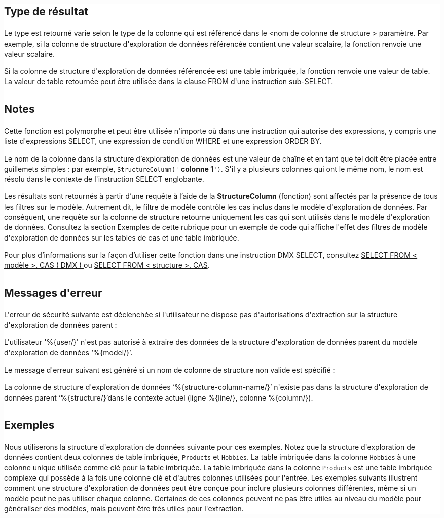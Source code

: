## <a name="result-type"></a>Type de résultat  
 Le type est retourné varie selon le type de la colonne qui est référencé dans le \<nom de colonne de structure > paramètre. Par exemple, si la colonne de structure d'exploration de données référencée contient une valeur scalaire, la fonction renvoie une valeur scalaire.  
  
 Si la colonne de structure d'exploration de données référencée est une table imbriquée, la fonction renvoie une valeur de table. La valeur de table retournée peut être utilisée dans la clause FROM d'une instruction sub-SELECT.  
  
## <a name="remarks"></a>Notes   
 Cette fonction est polymorphe et peut être utilisée n'importe où dans une instruction qui autorise des expressions, y compris une liste d'expressions SELECT, une expression de condition WHERE et une expression ORDER BY.  
  
 Le nom de la colonne dans la structure d’exploration de données est une valeur de chaîne et en tant que tel doit être placée entre guillemets simples : par exemple, `StructureColumn('` **colonne 1**`')`. S'il y a plusieurs colonnes qui ont le même nom, le nom est résolu dans le contexte de l'instruction SELECT englobante.  
  
 Les résultats sont retournés à partir d’une requête à l’aide de la **StructureColumn** (fonction) sont affectés par la présence de tous les filtres sur le modèle. Autrement dit, le filtre de modèle contrôle les cas inclus dans le modèle d'exploration de données. Par conséquent, une requête sur la colonne de structure retourne uniquement les cas qui sont utilisés dans le modèle d'exploration de données. Consultez la section Exemples de cette rubrique pour un exemple de code qui affiche l'effet des filtres de modèle d'exploration de données sur les tables de cas et une table imbriquée.  
  
 Pour plus d’informations sur la façon d’utiliser cette fonction dans une instruction DMX SELECT, consultez [SELECT FROM &#60; modèle &#62;. CAS &#40; DMX &#41; ](../dmx/select-from-model-cases-dmx.md) ou [SELECT FROM &#60; structure &#62;. CAS](../dmx/select-from-structure-cases.md).  
  
## <a name="error-messages"></a>Messages d'erreur  
 L'erreur de sécurité suivante est déclenchée si l'utilisateur ne dispose pas d'autorisations d'extraction sur la structure d'exploration de données parent :  
  
 L'utilisateur '%{user/}' n'est pas autorisé à extraire des données de la structure d'exploration de données parent du modèle d'exploration de données ‘%{model/}’.  
  
 Le message d'erreur suivant est généré si un nom de colonne de structure non valide est spécifié :  
  
 La colonne de structure d'exploration de données ‘%{structure-column-name/}’ n'existe pas dans la structure d'exploration de données parent ‘%{structure/}’dans le contexte actuel (ligne %{line/}, colonne %{column/}).  
  
## <a name="examples"></a>Exemples  
 Nous utiliserons la structure d'exploration de données suivante pour ces exemples. Notez que la structure d'exploration de données contient deux colonnes de table imbriquée, `Products` et `Hobbies`. La table imbriquée dans la colonne `Hobbies` à une colonne unique utilisée comme clé pour la table imbriquée. La table imbriquée dans la colonne `Products` est une table imbriquée complexe qui possède à la fois une colonne clé et d'autres colonnes utilisées pour l'entrée. Les exemples suivants illustrent comment une structure d'exploration de données peut être conçue pour inclure plusieurs colonnes différentes, même si un modèle peut ne pas utiliser chaque colonne. Certaines de ces colonnes peuvent ne pas être utiles au niveau du modèle pour généraliser des modèles, mais peuvent être très utiles pour l'extraction.  
  